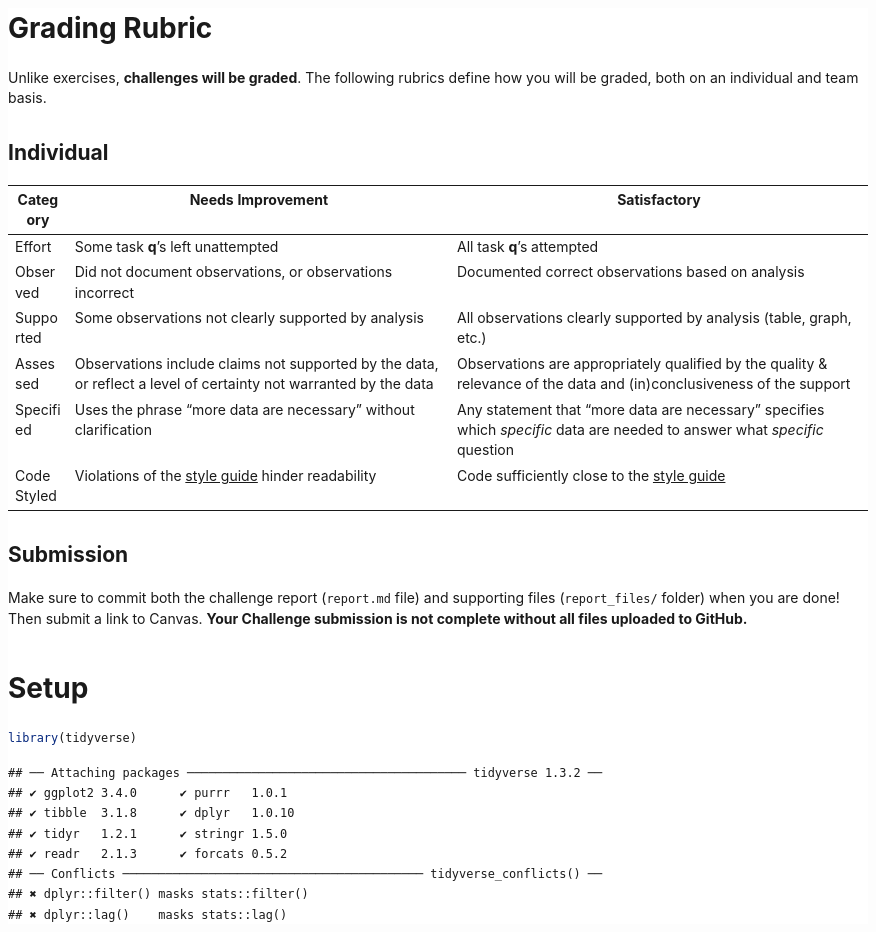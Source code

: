 

# Grading Rubric



Unlike exercises, **challenges will be graded**. The following rubrics
define how you will be graded, both on an individual and team basis.

## Individual



| Category    | Needs Improvement                                                                                                | Satisfactory                                                                                                               |
|-------------|------------------------------------------------------------------------------------------------------------------|----------------------------------------------------------------------------------------------------------------------------|
| Effort      | Some task **q**’s left unattempted                                                                               | All task **q**’s attempted                                                                                                 |
| Observed    | Did not document observations, or observations incorrect                                                         | Documented correct observations based on analysis                                                                          |
| Supported   | Some observations not clearly supported by analysis                                                              | All observations clearly supported by analysis (table, graph, etc.)                                                        |
| Assessed    | Observations include claims not supported by the data, or reflect a level of certainty not warranted by the data | Observations are appropriately qualified by the quality & relevance of the data and (in)conclusiveness of the support      |
| Specified   | Uses the phrase “more data are necessary” without clarification                                                  | Any statement that “more data are necessary” specifies which *specific* data are needed to answer what *specific* question |
| Code Styled | Violations of the [style guide](https://style.tidyverse.org/) hinder readability                                 | Code sufficiently close to the [style guide](https://style.tidyverse.org/)                                                 |

## Submission



Make sure to commit both the challenge report (`report.md` file) and
supporting files (`report_files/` folder) when you are done! Then submit
a link to Canvas. **Your Challenge submission is not complete without
all files uploaded to GitHub.**

# Setup



``` r
library(tidyverse)
```

    ## ── Attaching packages ─────────────────────────────────────── tidyverse 1.3.2 ──
    ## ✔ ggplot2 3.4.0      ✔ purrr   1.0.1 
    ## ✔ tibble  3.1.8      ✔ dplyr   1.0.10
    ## ✔ tidyr   1.2.1      ✔ stringr 1.5.0 
    ## ✔ readr   2.1.3      ✔ forcats 0.5.2 
    ## ── Conflicts ────────────────────────────────────────── tidyverse_conflicts() ──
    ## ✖ dplyr::filter() masks stats::filter()
    ## ✖ dplyr::lag()    masks stats::lag()
